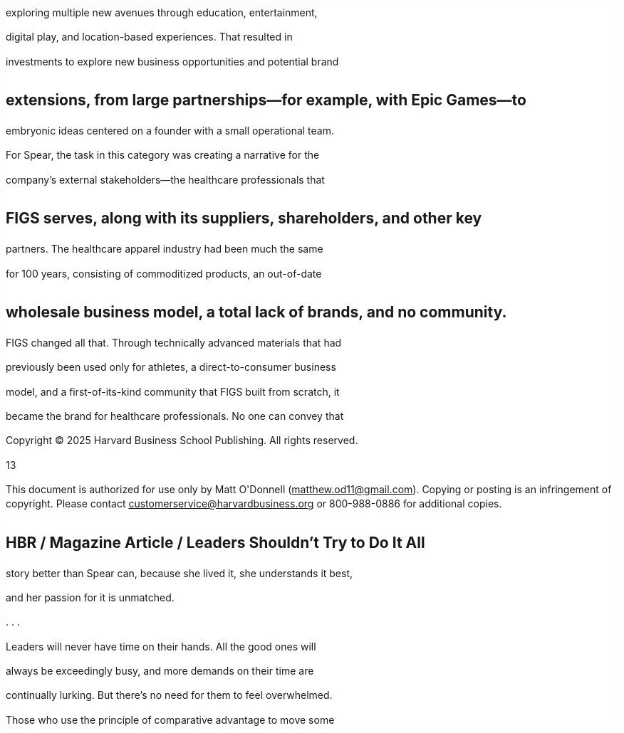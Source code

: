 exploring multiple new avenues through education, entertainment,

digital play, and location-based experiences. That resulted in

investments to explore new business opportunities and potential brand

## extensions, from large partnerships—for example, with Epic Games—to

embryonic ideas centered on a founder with a small operational team.

For Spear, the task in this category was creating a narrative for the

company’s external stakeholders—the healthcare professionals that

## FIGS serves, along with its suppliers, shareholders, and other key

partners. The healthcare apparel industry had been much the same

for 100 years, consisting of commoditized products, an out-of-date

## wholesale business model, a total lack of brands, and no community.

FIGS changed all that. Through technically advanced materials that had

previously been used only for athletes, a direct-to-consumer business

model, and a ﬁrst-of-its-kind community that FIGS built from scratch, it

became the brand for healthcare professionals. No one can convey that

Copyright © 2025 Harvard Business School Publishing. All rights reserved.

13

This document is authorized for use only by Matt O'Donnell (matthew.od11@gmail.com). Copying or posting is an infringement of copyright. Please contact customerservice@harvardbusiness.org or 800-988-0886 for additional copies.

## HBR / Magazine Article / Leaders Shouldn’t Try to Do It All

story better than Spear can, because she lived it, she understands it best,

and her passion for it is unmatched.

. . .

Leaders will never have time on their hands. All the good ones will

always be exceedingly busy, and more demands on their time are

continually lurking. But there’s no need for them to feel overwhelmed.

Those who use the principle of comparative advantage to move some
